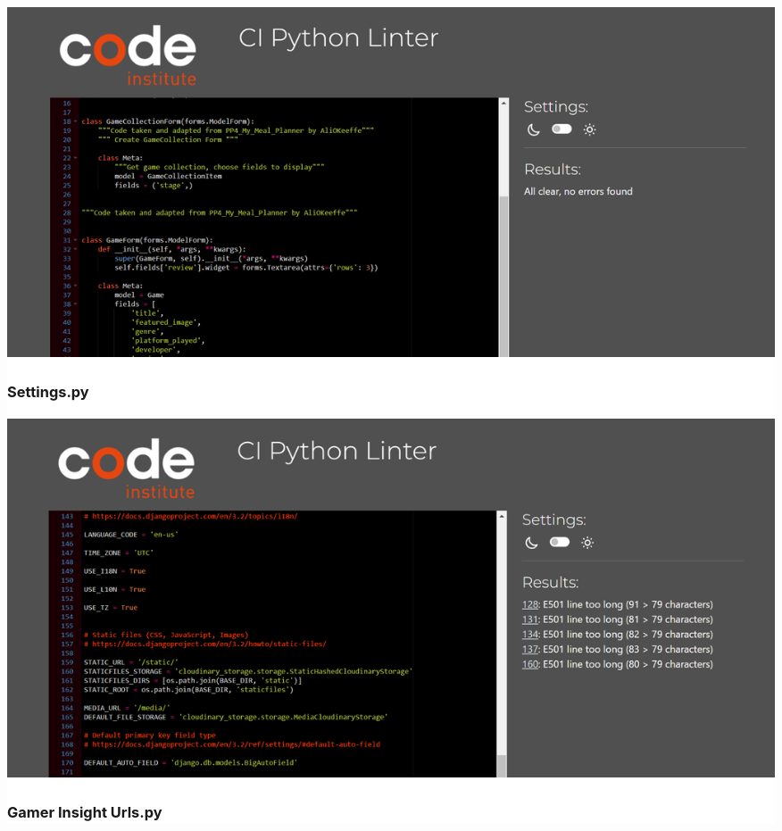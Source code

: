 <img src="documents/images/forms-py.png">

### Settings.py
<img src="documents/images/gamerinsight-settings-py.png">

### Gamer Insight Urls.py